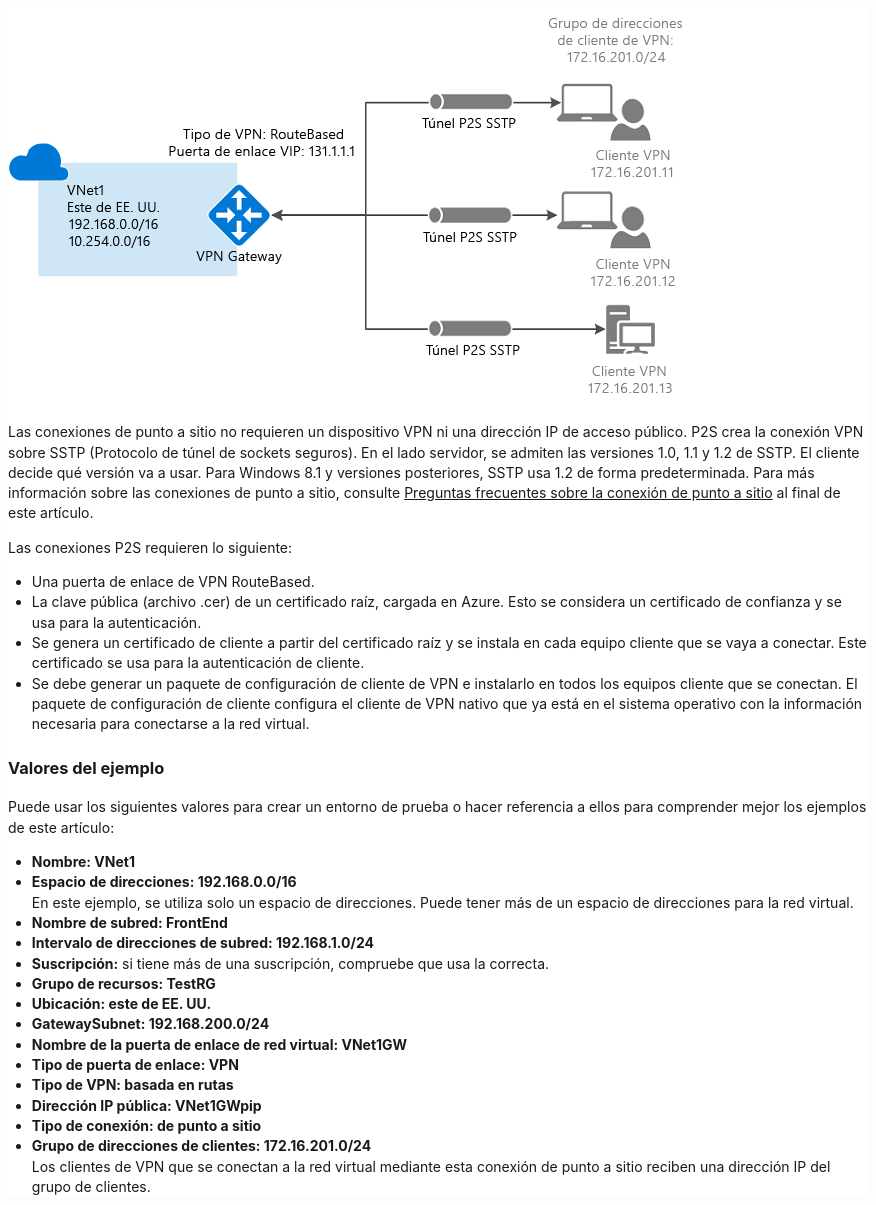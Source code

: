 
![Diagrama de punto a sitio](./media/vpn-gateway-howto-point-to-site-resource-manager-portal/point-to-site-connection-diagram.png)

Las conexiones de punto a sitio no requieren un dispositivo VPN ni una dirección IP de acceso público. P2S crea la conexión VPN sobre SSTP (Protocolo de túnel de sockets seguros). En el lado servidor, se admiten las versiones 1.0, 1.1 y 1.2 de SSTP. El cliente decide qué versión va a usar. Para Windows 8.1 y versiones posteriores, SSTP usa 1.2 de forma predeterminada. Para más información sobre las conexiones de punto a sitio, consulte [Preguntas frecuentes sobre la conexión de punto a sitio](#faq) al final de este artículo.

Las conexiones P2S requieren lo siguiente:

* Una puerta de enlace de VPN RouteBased.
* La clave pública (archivo .cer) de un certificado raíz, cargada en Azure. Esto se considera un certificado de confianza y se usa para la autenticación.
* Se genera un certificado de cliente a partir del certificado raíz y se instala en cada equipo cliente que se vaya a conectar. Este certificado se usa para la autenticación de cliente.
* Se debe generar un paquete de configuración de cliente de VPN e instalarlo en todos los equipos cliente que se conectan. El paquete de configuración de cliente configura el cliente de VPN nativo que ya está en el sistema operativo con la información necesaria para conectarse a la red virtual.

### <a name="example"></a>Valores del ejemplo

Puede usar los siguientes valores para crear un entorno de prueba o hacer referencia a ellos para comprender mejor los ejemplos de este artículo:

* **Nombre: VNet1**
* **Espacio de direcciones: 192.168.0.0/16**<br>En este ejemplo, se utiliza solo un espacio de direcciones. Puede tener más de un espacio de direcciones para la red virtual.
* **Nombre de subred: FrontEnd**
* **Intervalo de direcciones de subred: 192.168.1.0/24**
* **Suscripción:** si tiene más de una suscripción, compruebe que usa la correcta.
* **Grupo de recursos: TestRG**
* **Ubicación: este de EE. UU.**
* **GatewaySubnet: 192.168.200.0/24**
* **Nombre de la puerta de enlace de red virtual: VNet1GW**
* **Tipo de puerta de enlace: VPN**
* **Tipo de VPN: basada en rutas**
* **Dirección IP pública: VNet1GWpip**
* **Tipo de conexión: de punto a sitio**
* **Grupo de direcciones de clientes: 172.16.201.0/24**<br>Los clientes de VPN que se conectan a la red virtual mediante esta conexión de punto a sitio reciben una dirección IP del grupo de clientes.
